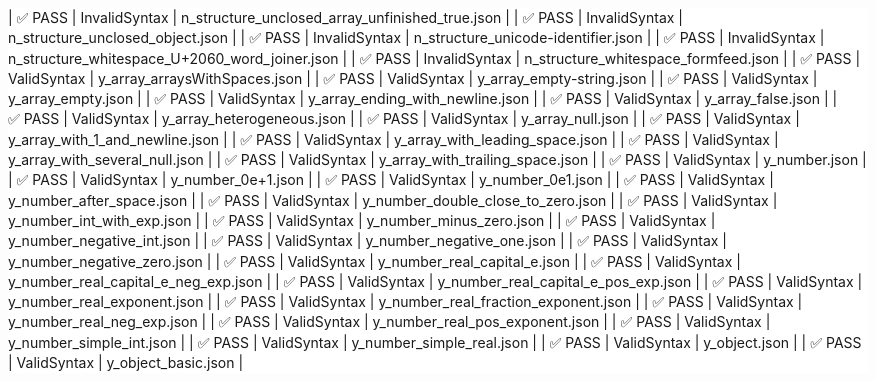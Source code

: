 | ✅&nbsp;PASS | InvalidSyntax | n_structure_unclosed_array_unfinished_true.json |
| ✅&nbsp;PASS | InvalidSyntax | n_structure_unclosed_object.json |
| ✅&nbsp;PASS | InvalidSyntax | n_structure_unicode-identifier.json |
| ✅&nbsp;PASS | InvalidSyntax | n_structure_whitespace_U+2060_word_joiner.json |
| ✅&nbsp;PASS | InvalidSyntax | n_structure_whitespace_formfeed.json |
| ✅&nbsp;PASS | ValidSyntax | y_array_arraysWithSpaces.json |
| ✅&nbsp;PASS | ValidSyntax | y_array_empty-string.json |
| ✅&nbsp;PASS | ValidSyntax | y_array_empty.json |
| ✅&nbsp;PASS | ValidSyntax | y_array_ending_with_newline.json |
| ✅&nbsp;PASS | ValidSyntax | y_array_false.json |
| ✅&nbsp;PASS | ValidSyntax | y_array_heterogeneous.json |
| ✅&nbsp;PASS | ValidSyntax | y_array_null.json |
| ✅&nbsp;PASS | ValidSyntax | y_array_with_1_and_newline.json |
| ✅&nbsp;PASS | ValidSyntax | y_array_with_leading_space.json |
| ✅&nbsp;PASS | ValidSyntax | y_array_with_several_null.json |
| ✅&nbsp;PASS | ValidSyntax | y_array_with_trailing_space.json |
| ✅&nbsp;PASS | ValidSyntax | y_number.json |
| ✅&nbsp;PASS | ValidSyntax | y_number_0e+1.json |
| ✅&nbsp;PASS | ValidSyntax | y_number_0e1.json |
| ✅&nbsp;PASS | ValidSyntax | y_number_after_space.json |
| ✅&nbsp;PASS | ValidSyntax | y_number_double_close_to_zero.json |
| ✅&nbsp;PASS | ValidSyntax | y_number_int_with_exp.json |
| ✅&nbsp;PASS | ValidSyntax | y_number_minus_zero.json |
| ✅&nbsp;PASS | ValidSyntax | y_number_negative_int.json |
| ✅&nbsp;PASS | ValidSyntax | y_number_negative_one.json |
| ✅&nbsp;PASS | ValidSyntax | y_number_negative_zero.json |
| ✅&nbsp;PASS | ValidSyntax | y_number_real_capital_e.json |
| ✅&nbsp;PASS | ValidSyntax | y_number_real_capital_e_neg_exp.json |
| ✅&nbsp;PASS | ValidSyntax | y_number_real_capital_e_pos_exp.json |
| ✅&nbsp;PASS | ValidSyntax | y_number_real_exponent.json |
| ✅&nbsp;PASS | ValidSyntax | y_number_real_fraction_exponent.json |
| ✅&nbsp;PASS | ValidSyntax | y_number_real_neg_exp.json |
| ✅&nbsp;PASS | ValidSyntax | y_number_real_pos_exponent.json |
| ✅&nbsp;PASS | ValidSyntax | y_number_simple_int.json |
| ✅&nbsp;PASS | ValidSyntax | y_number_simple_real.json |
| ✅&nbsp;PASS | ValidSyntax | y_object.json |
| ✅&nbsp;PASS | ValidSyntax | y_object_basic.json |